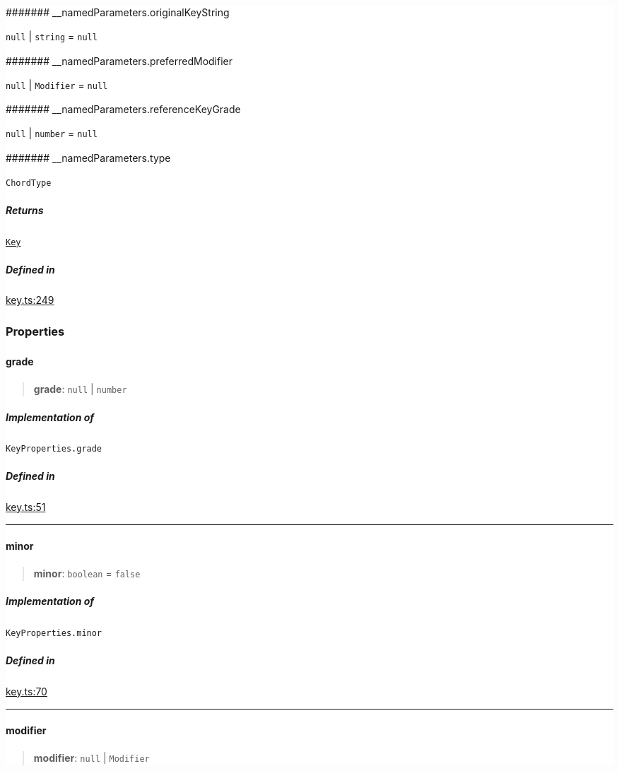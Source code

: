####### __namedParameters.originalKeyString

`null` \| `string` = `null`

####### __namedParameters.preferredModifier

`null` \| `Modifier` = `null`

####### __namedParameters.referenceKeyGrade

`null` \| `number` = `null`

####### __namedParameters.type

`ChordType`

##### Returns

[`Key`](#classeskeymd)

##### Defined in

[key.ts:249](https://github.com/martijnversluis/ChordSheetJS/blob/a4a0ed8ec79a1c193012a5fa71ffb717736bbf24/src/key.ts#L249)

### Properties

#### grade

> **grade**: `null` \| `number`

##### Implementation of

`KeyProperties.grade`

##### Defined in

[key.ts:51](https://github.com/martijnversluis/ChordSheetJS/blob/a4a0ed8ec79a1c193012a5fa71ffb717736bbf24/src/key.ts#L51)

***

#### minor

> **minor**: `boolean` = `false`

##### Implementation of

`KeyProperties.minor`

##### Defined in

[key.ts:70](https://github.com/martijnversluis/ChordSheetJS/blob/a4a0ed8ec79a1c193012a5fa71ffb717736bbf24/src/key.ts#L70)

***

#### modifier

> **modifier**: `null` \| `Modifier`
